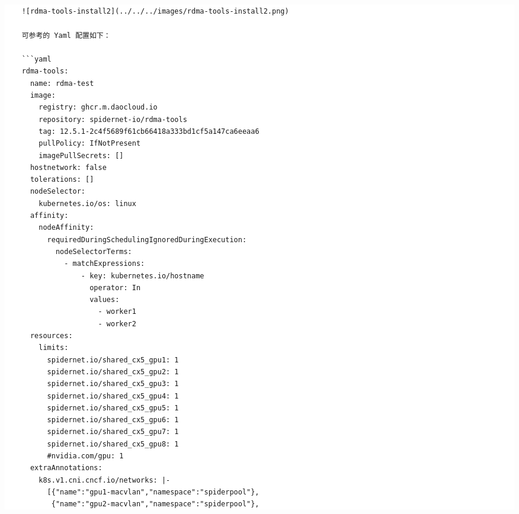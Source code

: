         ![rdma-tools-install2](../../../images/rdma-tools-install2.png)

        可参考的 Yaml 配置如下：

        ```yaml
        rdma-tools:
          name: rdma-test
          image:
            registry: ghcr.m.daocloud.io
            repository: spidernet-io/rdma-tools
            tag: 12.5.1-2c4f5689f61cb66418a333bd1cf5a147ca6eeaa6
            pullPolicy: IfNotPresent
            imagePullSecrets: []
          hostnetwork: false
          tolerations: []
          nodeSelector:
            kubernetes.io/os: linux
          affinity: 
            nodeAffinity:
              requiredDuringSchedulingIgnoredDuringExecution:
                nodeSelectorTerms:
                  - matchExpressions:
                      - key: kubernetes.io/hostname
                        operator: In
                        values:
                          - worker1
                          - worker2
          resources:
            limits:
              spidernet.io/shared_cx5_gpu1: 1
              spidernet.io/shared_cx5_gpu2: 1
              spidernet.io/shared_cx5_gpu3: 1
              spidernet.io/shared_cx5_gpu4: 1
              spidernet.io/shared_cx5_gpu5: 1
              spidernet.io/shared_cx5_gpu6: 1
              spidernet.io/shared_cx5_gpu7: 1
              spidernet.io/shared_cx5_gpu8: 1
              #nvidia.com/gpu: 1
          extraAnnotations: 
            k8s.v1.cni.cncf.io/networks: |-
              [{"name":"gpu1-macvlan","namespace":"spiderpool"},
               {"name":"gpu2-macvlan","namespace":"spiderpool"},